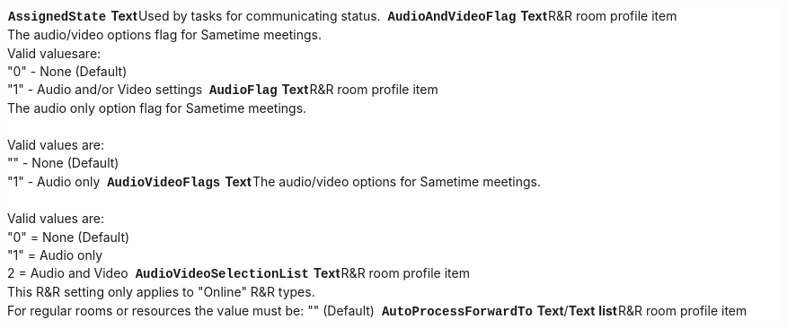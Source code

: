 <tr valign="top"><td width="1%"><img width="1" height="1" src="../images/Calendar_and_Scheduling0.gif" border="0" alt=""></td><td width="11%"><b><font face="Courier New">AssignedState</font></b></td><td width="1%"><img width="1" height="1" src="../images/Calendar_and_Scheduling0.gif" border="0" alt=""></td><td width="23%">                                                 <b><font color="#222222">Text</font></b></td><td width="23%"><img width="1" height="1" src="../images/Calendar_and_Scheduling0.gif" border="0" alt=""></td><td width="23%">Used by tasks for communicating status.</td><td width="1%"><img width="1" height="1" src="../images/Calendar_and_Scheduling0.gif" border="0" alt=""></td><td width="16%"><img width="1" height="1" src="../images/Calendar_and_Scheduling0.gif" border="0" alt=""></td><td width="1%"><img width="1" height="1" src="../images/Calendar_and_Scheduling0.gif" border="0" alt=""></td></tr>

<tr valign="top"><td width="1%"><img width="1" height="1" src="../images/Calendar_and_Scheduling0.gif" border="0" alt=""></td><td width="11%"><b><font face="Courier New">AudioAndVideoFlag</font></b></td><td width="1%"><img width="1" height="1" src="../images/Calendar_and_Scheduling0.gif" border="0" alt=""></td><td width="23%">                                                <b><font color="#222222">Text</font></b></td><td width="23%"><img width="1" height="1" src="../images/Calendar_and_Scheduling0.gif" border="0" alt=""></td><td width="23%">R&amp;R room profile item<br>
The audio/video options flag for Sametime meetings.<br>
Valid valuesare:<br>
&quot;0&quot; - None (Default)<br>
&quot;1&quot; - Audio and/or Video settings</td><td width="1%"><img width="1" height="1" src="../images/Calendar_and_Scheduling0.gif" border="0" alt=""></td><td width="16%"><img width="1" height="1" src="../images/Calendar_and_Scheduling0.gif" border="0" alt=""></td><td width="1%"><img width="1" height="1" src="../images/Calendar_and_Scheduling0.gif" border="0" alt=""></td></tr>

<tr valign="top"><td width="1%"><img width="1" height="1" src="../images/Calendar_and_Scheduling0.gif" border="0" alt=""></td><td width="11%"><b><font face="Courier New">AudioFlag</font></b></td><td width="1%"><img width="1" height="1" src="../images/Calendar_and_Scheduling0.gif" border="0" alt=""></td><td width="23%">                                                <b><font color="#222222">Text</font></b></td><td width="23%"><img width="1" height="1" src="../images/Calendar_and_Scheduling0.gif" border="0" alt=""></td><td width="23%">R&amp;R room profile item<br>
The audio only option flag for Sametime meetings.<br>
<br>
Valid values are:<br>
&quot;&quot; - None (Default)<br>
&quot;1&quot; - Audio only</td><td width="1%"><img width="1" height="1" src="../images/Calendar_and_Scheduling0.gif" border="0" alt=""></td><td width="16%"><img width="1" height="1" src="../images/Calendar_and_Scheduling0.gif" border="0" alt=""></td><td width="1%"><img width="1" height="1" src="../images/Calendar_and_Scheduling0.gif" border="0" alt=""></td></tr>

<tr valign="top"><td width="1%"><img width="1" height="1" src="../images/Calendar_and_Scheduling0.gif" border="0" alt=""></td><td width="11%"><b><font face="Courier New">AudioVideoFlags</font></b></td><td width="1%"><img width="1" height="1" src="../images/Calendar_and_Scheduling0.gif" border="0" alt=""></td><td width="23%">                                               <b><font color="#222222">Text</font></b></td><td width="23%"><img width="1" height="1" src="../images/Calendar_and_Scheduling0.gif" border="0" alt=""></td><td width="23%">The audio/video options for Sametime meetings.<br>
<br>
Valid values are:<br>
&quot;0&quot; = None (Default)<br>
&quot;1&quot; = Audio only<br>
2 = Audio and Video</td><td width="1%"><img width="1" height="1" src="../images/Calendar_and_Scheduling0.gif" border="0" alt=""></td><td width="16%"><img width="1" height="1" src="../images/Calendar_and_Scheduling0.gif" border="0" alt=""></td><td width="1%"><img width="1" height="1" src="../images/Calendar_and_Scheduling0.gif" border="0" alt=""></td></tr>

<tr valign="top"><td width="1%"><img width="1" height="1" src="../images/Calendar_and_Scheduling0.gif" border="0" alt=""></td><td width="11%"><b><font face="Courier New">AudioVideoSelectionList</font></b></td><td width="1%"><img width="1" height="1" src="../images/Calendar_and_Scheduling0.gif" border="0" alt=""></td><td width="23%">                                                  <b><font color="#222222">Text</font></b></td><td width="23%"><img width="1" height="1" src="../images/Calendar_and_Scheduling0.gif" border="0" alt=""></td><td width="23%">R&amp;R room profile item<br>
This R&amp;R setting only applies to &quot;Online&quot; R&amp;R types.<br>
For regular rooms or resources the value must be: &quot;&quot; (Default)</td><td width="1%"><img width="1" height="1" src="../images/Calendar_and_Scheduling0.gif" border="0" alt=""></td><td width="16%"><img width="1" height="1" src="../images/Calendar_and_Scheduling0.gif" border="0" alt=""></td><td width="1%"><img width="1" height="1" src="../images/Calendar_and_Scheduling0.gif" border="0" alt=""></td></tr>

<tr valign="top"><td width="1%"><img width="1" height="1" src="../images/Calendar_and_Scheduling0.gif" border="0" alt=""></td><td width="11%"><b><font face="Courier New">AutoProcessForwardTo</font></b></td><td width="1%"><img width="1" height="1" src="../images/Calendar_and_Scheduling0.gif" border="0" alt=""></td><td width="23%">                                                  <b><font color="#222222">Text</font></b>/<b><font color="#222222">Text</font></b> <b>list</b></td><td width="23%"><img width="1" height="1" src="../images/Calendar_and_Scheduling0.gif" border="0" alt=""></td><td width="23%">R&amp;R room profile item<br>